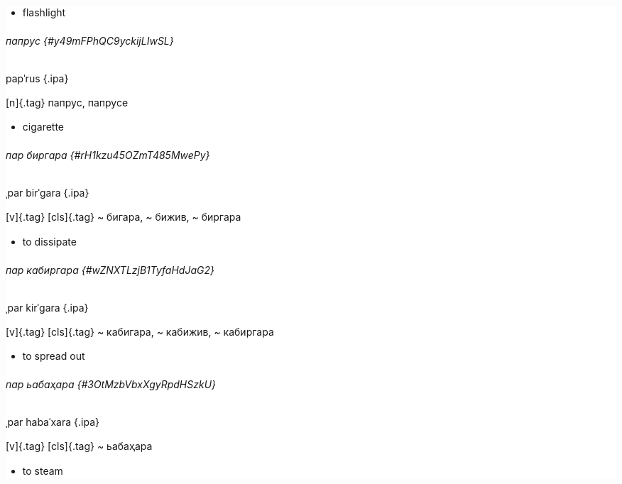 - flashlight

</div>

<div class='word'>

<div class='title'>

###### папрус {#y49mFPhQC9yckijLIwSL}

papˈrus {.ipa}

</div>

[n]{.tag} папрус, папрусе

- cigarette

</div>

<div class='word'>

<div class='title'>

###### пар биргара {#rH1kzu45OZmT485MwePy}

ˌpar birˈgara {.ipa}

</div>

[v]{.tag} [cls]{.tag} ~ бигара, ~ бижив, ~ биргара

- to dissipate

</div>

<div class='word'>

<div class='title'>

###### пар кабиргара {#wZNXTLzjB1TyfaHdJaG2}

ˌpar kirˈgara {.ipa}

</div>

[v]{.tag} [cls]{.tag} ~ кабигара, ~ кабижив, ~ кабиргара

- to spread out

</div>

<div class='word'>

<div class='title'>

###### пар ьабаҳара {#3OtMzbVbxXgyRpdHSzkU}

ˌpar habaˈxara {.ipa}

</div>

[v]{.tag} [cls]{.tag} ~ ьабаҳара

- to steam
